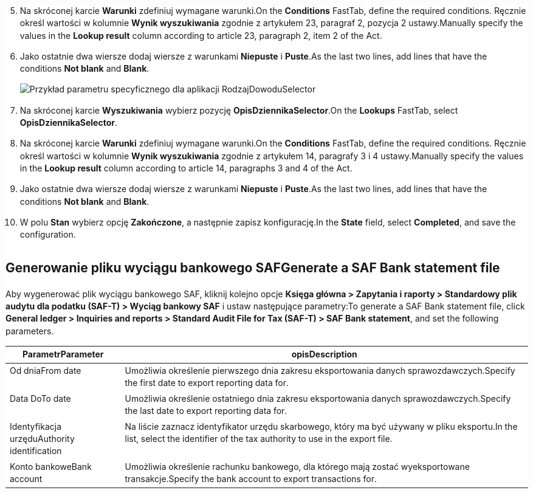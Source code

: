 5. <span data-ttu-id="ca403-227">Na skróconej karcie **Warunki** zdefiniuj wymagane warunki.</span><span class="sxs-lookup"><span data-stu-id="ca403-227">On the **Conditions** FastTab, define the required conditions.</span></span> <span data-ttu-id="ca403-228">Ręcznie określ wartości w kolumnie **Wynik wyszukiwania** zgodnie z artykułem 23, paragraf 2, pozycja 2 ustawy.</span><span class="sxs-lookup"><span data-stu-id="ca403-228">Manually specify the values in the **Lookup result** column according to article 23, paragraph 2, item 2 of the Act.</span></span>
6. <span data-ttu-id="ca403-229">Jako ostatnie dwa wiersze dodaj wiersze z warunkami **Niepuste** i **Puste**.</span><span class="sxs-lookup"><span data-stu-id="ca403-229">As the last two lines, add lines that have the conditions **Not blank** and **Blank**.</span></span>

    ![Przykład parametru specyficznego dla aplikacji RodzajDowoduSelector](media/example-app-params-setup.png)

7. <span data-ttu-id="ca403-231">Na skróconej karcie **Wyszukiwania** wybierz pozycję **OpisDziennikaSelector**.</span><span class="sxs-lookup"><span data-stu-id="ca403-231">On the **Lookups** FastTab, select **OpisDziennikaSelector**.</span></span>
8. <span data-ttu-id="ca403-232">Na skróconej karcie **Warunki** zdefiniuj wymagane warunki.</span><span class="sxs-lookup"><span data-stu-id="ca403-232">On the **Conditions** FastTab, define the required conditions.</span></span> <span data-ttu-id="ca403-233">Ręcznie określ wartości w kolumnie **Wynik wyszukiwania** zgodnie z artykułem 14, paragrafy 3 i 4 ustawy.</span><span class="sxs-lookup"><span data-stu-id="ca403-233">Manually specify the values in the **Lookup result** column according to article 14, paragraphs 3 and 4 of the Act.</span></span>
9. <span data-ttu-id="ca403-234">Jako ostatnie dwa wiersze dodaj wiersze z warunkami **Niepuste** i **Puste**.</span><span class="sxs-lookup"><span data-stu-id="ca403-234">As the last two lines, add lines that have the conditions **Not blank** and **Blank**.</span></span>
10. <span data-ttu-id="ca403-235">W polu **Stan** wybierz opcję **Zakończone**, a następnie zapisz konfigurację.</span><span class="sxs-lookup"><span data-stu-id="ca403-235">In the **State** field, select **Completed**, and save the configuration.</span></span>

## <a name="generate-a-saf-bank-statement-file"></a><span data-ttu-id="ca403-236">Generowanie pliku wyciągu bankowego SAF</span><span class="sxs-lookup"><span data-stu-id="ca403-236">Generate a SAF Bank statement file</span></span>

<span data-ttu-id="ca403-237">Aby wygenerować plik wyciągu bankowego SAF, kliknij kolejno opcje **Księga główna > Zapytania i raporty > Standardowy plik audytu dla podatku (SAF-T) > Wyciąg bankowy SAF** i ustaw następujące parametry:</span><span class="sxs-lookup"><span data-stu-id="ca403-237">To generate a SAF Bank statement file, click **General ledger > Inquiries and reports > Standard Audit File for Tax (SAF-T) > SAF Bank statement**, and set the following parameters.</span></span>

| <span data-ttu-id="ca403-238">Parametr</span><span class="sxs-lookup"><span data-stu-id="ca403-238">Parameter</span></span>                | <span data-ttu-id="ca403-239">opis</span><span class="sxs-lookup"><span data-stu-id="ca403-239">Description</span></span>                                                                        |
|--------------------------|------------------------------------------------------------------------------------|
| <span data-ttu-id="ca403-240">Od dnia</span><span class="sxs-lookup"><span data-stu-id="ca403-240">From date</span></span>                | <span data-ttu-id="ca403-241">Umożliwia określenie pierwszego dnia zakresu eksportowania danych sprawozdawczych.</span><span class="sxs-lookup"><span data-stu-id="ca403-241">Specify the first date to export reporting data for.</span></span>                               |
| <span data-ttu-id="ca403-242">Data Do</span><span class="sxs-lookup"><span data-stu-id="ca403-242">To date</span></span>                  | <span data-ttu-id="ca403-243">Umożliwia określenie ostatniego dnia zakresu eksportowania danych sprawozdawczych.</span><span class="sxs-lookup"><span data-stu-id="ca403-243">Specify the last date to export reporting data for.</span></span>                                |
| <span data-ttu-id="ca403-244">Identyfikacja urzędu</span><span class="sxs-lookup"><span data-stu-id="ca403-244">Authority identification</span></span> | <span data-ttu-id="ca403-245">Na liście zaznacz identyfikator urzędu skarbowego, który ma być używany w pliku eksportu.</span><span class="sxs-lookup"><span data-stu-id="ca403-245">In the list, select the identifier of the tax authority to use in the export file.</span></span> |
| <span data-ttu-id="ca403-246">Konto bankowe</span><span class="sxs-lookup"><span data-stu-id="ca403-246">Bank account</span></span>             | <span data-ttu-id="ca403-247">Umożliwia określenie rachunku bankowego, dla którego mają zostać wyeksportowane transakcje.</span><span class="sxs-lookup"><span data-stu-id="ca403-247">Specify the bank account to export transactions for.</span></span>                               |
